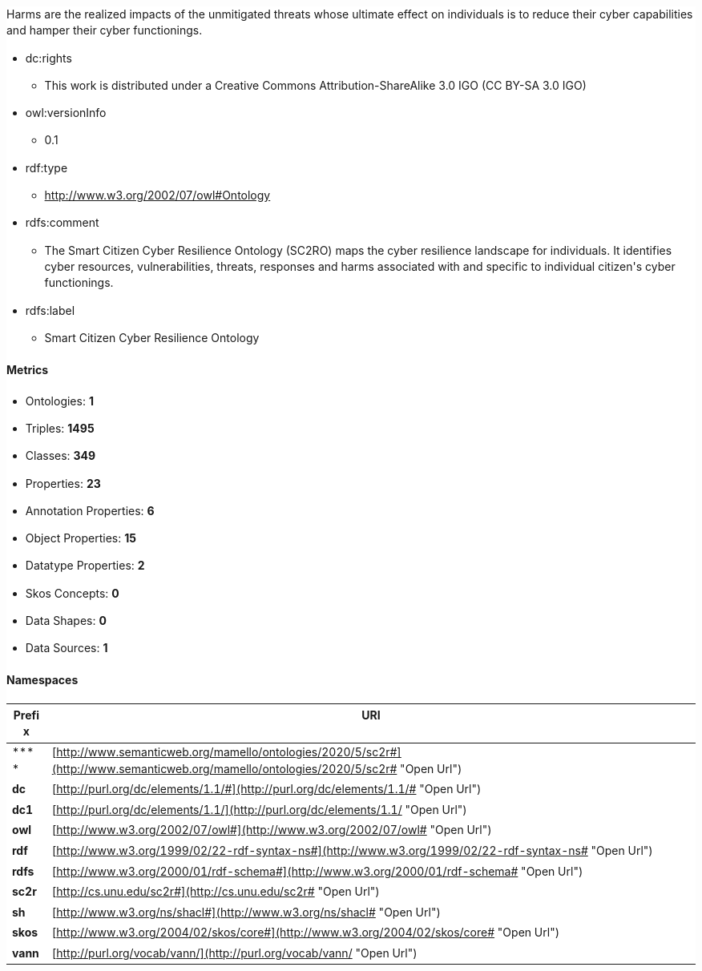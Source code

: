 Harms are the realized impacts of the unmitigated threats whose ultimate effect on individuals is to reduce their cyber capabilities and hamper their cyber functionings.


* dc:rights

    * This work is distributed under a Creative Commons Attribution-ShareAlike 3.0 IGO (CC BY-SA 3.0 IGO)


* owl:versionInfo

    * 0.1


* rdf:type

    * http://www.w3.org/2002/07/owl#Ontology


* rdfs:comment

    * The Smart Citizen Cyber Resilience Ontology (SC2RO) maps the cyber resilience landscape for individuals. It identifies cyber resources, vulnerabilities, threats, responses and harms associated with and specific to individual citizen&#x27;s cyber functionings.


* rdfs:label

    * Smart Citizen Cyber Resilience Ontology






#### Metrics

* Ontologies: **1**

* Triples: **1495**

* Classes: **349**

* Properties: **23**

* Annotation Properties: **6**

* Object Properties: **15**

* Datatype Properties: **2**

* Skos Concepts: **0**

* Data Shapes: **0**

* Data Sources: **1**





#### Namespaces

Prefix   | URI      |
---------|----------|
****| [http://www.semanticweb.org/mamello/ontologies/2020/5/sc2r#](http://www.semanticweb.org/mamello/ontologies/2020/5/sc2r# "Open Url")|
 **dc**| [http://purl.org/dc/elements/1.1/#](http://purl.org/dc/elements/1.1/# "Open Url")|
 **dc1**| [http://purl.org/dc/elements/1.1/](http://purl.org/dc/elements/1.1/ "Open Url")|
 **owl**| [http://www.w3.org/2002/07/owl#](http://www.w3.org/2002/07/owl# "Open Url")|
 **rdf**| [http://www.w3.org/1999/02/22-rdf-syntax-ns#](http://www.w3.org/1999/02/22-rdf-syntax-ns# "Open Url")|
 **rdfs**| [http://www.w3.org/2000/01/rdf-schema#](http://www.w3.org/2000/01/rdf-schema# "Open Url")|
 **sc2r**| [http://cs.unu.edu/sc2r#](http://cs.unu.edu/sc2r# "Open Url")|
 **sh**| [http://www.w3.org/ns/shacl#](http://www.w3.org/ns/shacl# "Open Url")|
 **skos**| [http://www.w3.org/2004/02/skos/core#](http://www.w3.org/2004/02/skos/core# "Open Url")|
 **vann**| [http://purl.org/vocab/vann/](http://purl.org/vocab/vann/ "Open Url")|